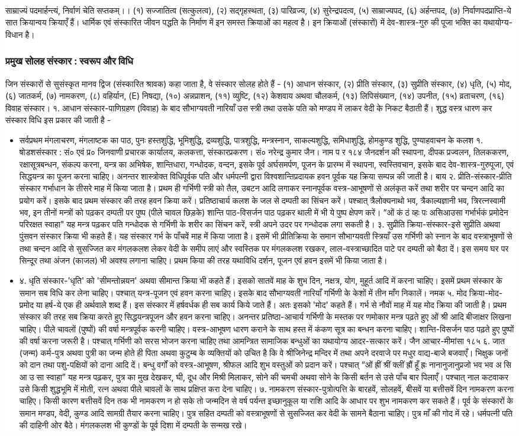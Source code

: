 साम्राज्यं पदमार्हन्त्यं, निर्वाणं चेति सप्तकम्।। (१) सज्जातित्व (सत्कुलत्व), (२) सद्गृहस्थता, (३) पारिव्रज्य, (४) सुरेन्द्रपदत्व, (५) साम्राज्यपद, (६) अर्हन्तपद, (७) निर्वाणपदप्राप्ति-ये सात क्रियान्वय क्रियाएँ हैं।
धार्मिक एवं संस्कारित जीवन पद्धति के निर्माण में इन समस्त क्रियाओं का महत्व है। इन क्रियाओं (संस्कारों) में देव-शास्त्र-गुरु की पूजा भक्ति का यथायोग्य-विधान है।
### प्रमुख सोलह संस्कार : स्वरूप और विधि
जिन संस्कारों से सुसंस्कृत मानव द्विज (संस्कारित श्रावक) कहा जाता है, वे संस्कार सोलह होते हैं -
(१) आधान संस्कार, (२) प्रीति संस्कार, (३) सुप्रीति संस्कार, (४) धृति, (५) मोद, (६) जातकर्म, (७) नामकरण, (८) वहिर्यान, (E) निषद्या, (१०) अन्नप्राशन, (११) व्युष्टि, (१२) केशवाय अथवा चौलकर्म, (१३) लिपिसंख्यान, (१४) उपनीत, (१५) व्रताचरण, (१६) विवाह संस्कार।
१. आधान संस्कार-पाणिग्रहण (विवाह) के बाद सौभाग्यवती नारियाँ उस स्त्री तथा उसके पति को मण्डप में लाकर वेदी के निकट बैठाती हैं। शुद्ध वस्त्र धारण कर संस्कार विधि इस प्रकार की जाती है -
- सर्वप्रथम मंगलाचरण, मंगलाष्टक का पाठ, पुनः हस्तशुद्धि, भूमिशुद्धि, द्रव्यशुद्धि, पात्रशुद्धि, मन्त्रस्नान, साकल्यशुद्धि, समिधाशुद्धि, होमकुण्ड शुद्धि, पुण्याहवाचन के कलश
१. षोडशसंस्कार : सं० एवं प्र० जिनवाणी प्रचारक कार्यालय, कलकत्ता, संस्कारप्रकरण।
सं० नरेन्द्र कुमार जैन। नाम प
र
१८४
जैनदर्शन की स्थापना, दीपक प्रज्वलन, तिलककरण, रक्षासूत्रबन्धन, संकल्प करना, यन्त्र का अभिषेक, शान्तिधारा, गन्धोदक, वन्दन, इसके पूर्व अर्घसमर्पण, पूजन के प्रारम्भ में स्थापना, स्वस्तिवचान, इसके बाद देव-शास्त्र-गुरुपूजा, एवं सिद्धयन्त्र का पूजन करना चाहिए। अनन्तर शास्त्रोक्त विधिपूर्वक पति और धर्मपत्नी द्वारा विश्वशान्तिप्रदायक हवन पूर्वक यह क्रिया सम्पन्न की जाती है।
बाय २. प्रीति-संस्कार-प्रीति संस्कार गर्भाधान के तीसरे माह में किया जाता है। प्रथम ही गर्भिणी स्त्री को तैल, उबटन आदि लगाकर स्नानपूर्वक वस्त्र-आभूषणों से अलंकृत करें तथा शरीर पर चन्दन आदि का प्रयोग करें। इसके बाद प्रथम संस्कार की तरह हवन क्रिया करें। प्रतिष्ठाचार्य कलश के जल से दम्पती का सिंचन करें। पश्चात् त्रैलोक्यनाथो भव, त्रैकाल्यज्ञानी भव, त्रिरत्नस्वामी भव, इन तीनों मन्त्रों को पढ़कर दम्पती पर पुष्प (पीले चावल छिड़के) शान्ति पाठ-विसर्जन पाठ पढ़कर थाली में भी ये पुष्प क्षेपण करें। “ओं कं ठं व्हः पः असिआउसा गर्भार्भकं प्रमोदेन परिरक्षत स्वाहा" यह मन्त्र पढ़कर पति गन्धोदक से गर्भिणी के शरीर का सिंचन करें, स्त्री अपने उदर पर गन्धोदक लगा सकती है।
३. सुप्रीति क्रिया-संस्कार-इसे सुप्रीति अथवा पुंसवन संस्कार क्रिया भी कहते हैं। यह संस्कार गर्भ के पाँचवें माह में किया जाता है। इसमें भी प्रीतिक्रिया के समान सौभाग्यवती स्त्रियाँ उस गर्भिणी को स्नान के बाद वस्त्राभूषणों से तथा चन्दन आदि से सुसज्जित कर मंगलकलश लेकर वेदी के समीप लाएं और स्वस्तिक पर मंगलकलश रखकर, लाल-वस्त्राच्छादित पाटे पर दम्पती को बैठा दें। इस समय घर पर सिन्दूर तथा अंजन (काजल) भी अवश्य लगाना चाहिए। प्रथम किया की तरह यथाविधि दर्शन, पूजन एवं हवन इसमें भी किया जाता है।
* ४. धृति संस्कार-'धृति' को 'सीमन्तोन्नयन' अथवा सीमान्त क्रिया भी कहते हैं। इसको सातवें माह के शुभ दिन, नक्षत्र, योग, मुहूर्त आदि में करना चाहिए। इसमें प्रथम संस्कार के समान सब विधि कर लेना चाहिए। पश्चात् यन्त्र-पूजन एवं हवन करना चाहिए। इसके बाद सौभाग्यवती नारियाँ गर्भिणी के केशों में तीन माँग निकालें। नमक
५. मोद क्रिया-मोद-प्रमोद या हर्ष-ये एक ही अर्थवाले शब्द हैं। इस संस्कार में हर्षवर्धक ही सब कार्य किये जाते हैं। अतः इसको 'मोद' कहते हैं। गर्भ से नौवों माह में यह मोद क्रिया की जाती है। प्रथम संस्कार की तरह सब क्रिया करते हुए सिद्धयन्त्रपूजन
और हवन करना चाहिए। अनन्तर प्रतिष्ठा-आचार्य गर्भिणी के मस्तक पर णमोकार मन्त्र पढ़ते हुए ओं श्री आदि बीजाक्षर लिखना चाहिए। पीले चावलों (पुष्पों) की वर्षा मन्त्रपूर्वक करनी चाहिए। वस्त्र-आभूषण धारण कराने के साथ हस्त में कंकण सूत्र का बन्धन करना चाहिए। शान्ति-विसर्जन पाठ पढ़ते हुए पुष्पों की वर्षा करना जरूरी है। पश्चात् गर्भिणी को सरस भोजन करना चाहिए तथा आमन्त्रित सामाजिक बन्धुओं का यथायोग्य आदर-सत्कार करें।
जैन आचार-मीमांसा
१८५
६. जात (जन्म) कर्म-पुत्र अथवा पुत्री का जन्म होते ही पिता अथवा कुटुम्ब के व्यक्तियों को उचित है कि वे श्रीजिनेन्द्र मन्दिर में तथा अपने दरवाजे पर मधुर वाद्य-बाजे बजवाएँ। भिक्षुक जनों को दान तथा पशु-पक्षियों को दाना आदि दें। बन्धु वर्गों को वस्त्र-आभूषण, श्रीफल आदि शुभ वस्तुओं को प्रदान करें। पश्चात् “ओं ह्रीं श्रीं क्लीं ह्रौं हूँ ह्रः नानानुजानुप्रजो भव भव अ सि आ उ सा स्वाहा” यह मन्त्र पढ़कर, पुत्र का मुख देखकर, घी, दूध और मिश्री मिलाकर, सोने की चमची अथवा सोने के किसी बर्तन से उसे पाँच बार पिलाएँ। पश्चात् नाल कटवाकर उसे किसी शुद्धभूमि में मोती, रत्न अथवा पीले चावलों के साथ प्रक्षिप्त करा देना चाहिए।
७. नामकरण संस्कार-पुत्रोत्पत्ति के बारहवें, सोलहवें, बीसवें या बत्तीसवें दिन नामकरण करना चाहिए। किसी कारण बत्तीसवें दिन तक भी नामकरण न हो सके तो जन्मदिन से वर्ष पर्यन्त इच्छानुकूल या राशि आदि के आधार पर शुभ नामकरण कर सकते हैं। पूर्व के संस्कारों के समान मण्डप, वेदी, कुण्ड आदि सामग्री तैयार करना चाहिए। पुत्र सहित दम्पती को वस्त्राभूषणों से सुसज्जित कर वेदी के सामने बैठाना चाहिए। पुत्र माँ की गोद में रहे। धर्मपत्नी पति की दाहिनी ओर बैठे। मंगलकलश भी कुण्डों के पूर्व दिशा में दम्पती के सन्मख रखे।